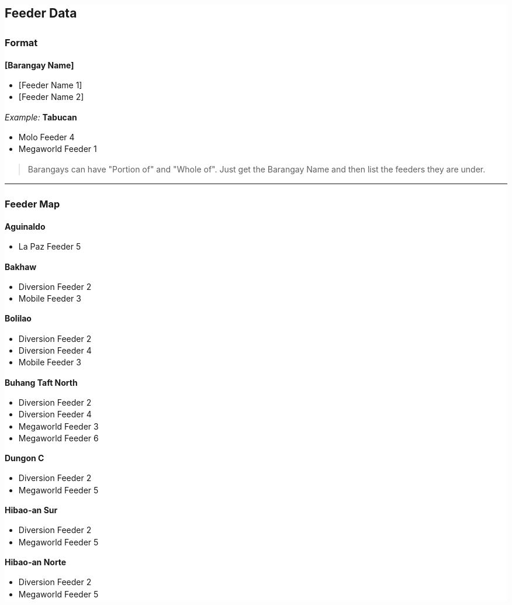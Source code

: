 ## Feeder Data

### Format

**[Barangay Name]**

- [Feeder Name 1]
- [Feeder Name 2]

_Example:_
**Tabucan**

- Molo Feeder 4
- Megaworld Feeder 1

> Barangays can have "Portion of" and "Whole of". Just get the Barangay Name and then list the feeders they are under.

---

### Feeder Map

**Aguinaldo**

- La Paz Feeder 5

**Bakhaw**

- Diversion Feeder 2
- Mobile Feeder 3

**Bolilao**

- Diversion Feeder 2
- Diversion Feeder 4
- Mobile Feeder 3

**Buhang Taft North**

- Diversion Feeder 2
- Diversion Feeder 4
- Megaworld Feeder 3
- Megaworld Feeder 6

**Dungon C**

- Diversion Feeder 2
- Megaworld Feeder 5

**Hibao-an Sur**

- Diversion Feeder 2
- Megaworld Feeder 5

**Hibao-an Norte**

- Diversion Feeder 2
- Megaworld Feeder 5
